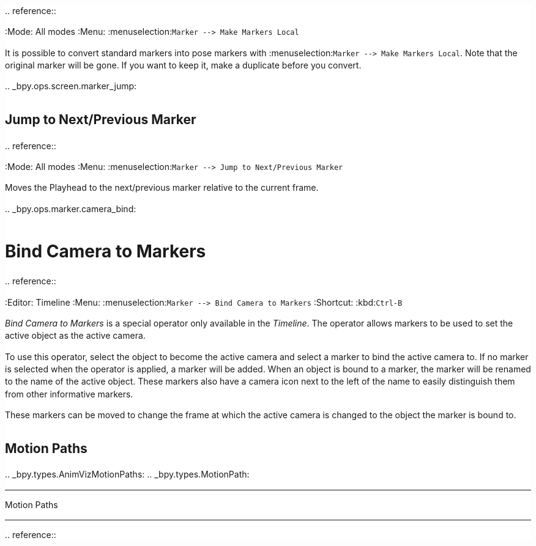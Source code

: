 .. reference::

   :Mode:      All modes
   :Menu:      :menuselection:`Marker --> Make Markers Local`

It is possible to convert standard markers into pose markers with :menuselection:`Marker --> Make Markers Local`.
Note that the original marker will be gone. If you want to keep it, make a duplicate before you convert.


.. _bpy.ops.screen.marker_jump:

Jump to Next/Previous Marker
----------------------------

.. reference::

   :Mode:      All modes
   :Menu:      :menuselection:`Marker --> Jump to Next/Previous Marker`

Moves the Playhead to the next/previous marker relative to the current frame.


.. _bpy.ops.marker.camera_bind:

Bind Camera to Markers
======================

.. reference::

   :Editor:    Timeline
   :Menu:      :menuselection:`Marker --> Bind Camera to Markers`
   :Shortcut:  :kbd:`Ctrl-B`

*Bind Camera to Markers* is a special operator only available in the *Timeline*.
The operator allows markers to be used to set the active object as the active camera.

To use this operator, select the object to become the active camera
and select a marker to bind the active camera to.
If no marker is selected when the operator is applied, a marker will be added.
When an object is bound to a marker, the marker will be renamed to the name of the active object.
These markers also have a camera icon next to the left of the name
to easily distinguish them from other informative markers.

These markers can be moved to change the frame at which
the active camera is changed to the object the marker is bound to.


## Motion Paths

.. _bpy.types.AnimVizMotionPaths:
.. _bpy.types.MotionPath:

************
Motion Paths
************

.. reference::
